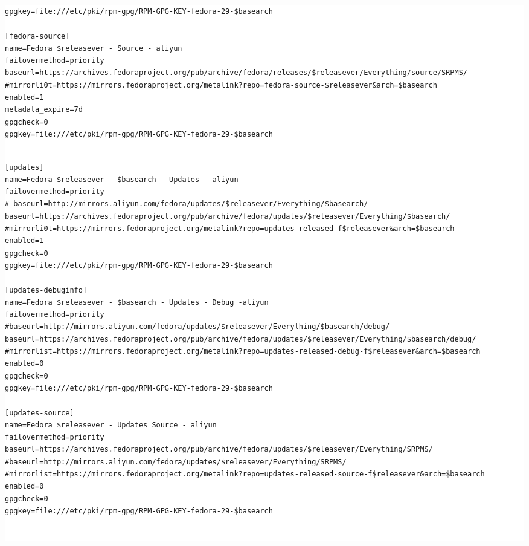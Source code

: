 ```
gpgkey=file:///etc/pki/rpm-gpg/RPM-GPG-KEY-fedora-29-$basearch 
 
[fedora-source] 
name=Fedora $releasever - Source - aliyun
failovermethod=priority 
baseurl=https://archives.fedoraproject.org/pub/archive/fedora/releases/$releasever/Everything/source/SRPMS/ 
#mirrorli0t=https://mirrors.fedoraproject.org/metalink?repo=fedora-source-$releasever&arch=$basearch 
enabled=1 
metadata_expire=7d 
gpgcheck=0
gpgkey=file:///etc/pki/rpm-gpg/RPM-GPG-KEY-fedora-29-$basearch 

```



```

[updates]
name=Fedora $releasever - $basearch - Updates - aliyun
failovermethod=priority 
# baseurl=http://mirrors.aliyun.com/fedora/updates/$releasever/Everything/$basearch/ 
baseurl=https://archives.fedoraproject.org/pub/archive/fedora/updates/$releasever/Everything/$basearch/ 
#mirrorli0t=https://mirrors.fedoraproject.org/metalink?repo=updates-released-f$releasever&arch=$basearch 
enabled=1 
gpgcheck=0 
gpgkey=file:///etc/pki/rpm-gpg/RPM-GPG-KEY-fedora-29-$basearch 
 
[updates-debuginfo] 
name=Fedora $releasever - $basearch - Updates - Debug -aliyun
failovermethod=priority 
#baseurl=http://mirrors.aliyun.com/fedora/updates/$releasever/Everything/$basearch/debug/ 
baseurl=https://archives.fedoraproject.org/pub/archive/fedora/updates/$releasever/Everything/$basearch/debug/ 
#mirrorlist=https://mirrors.fedoraproject.org/metalink?repo=updates-released-debug-f$releasever&arch=$basearch 
enabled=0 
gpgcheck=0 
gpgkey=file:///etc/pki/rpm-gpg/RPM-GPG-KEY-fedora-29-$basearch 
 
[updates-source] 
name=Fedora $releasever - Updates Source - aliyun
failovermethod=priority 
baseurl=https://archives.fedoraproject.org/pub/archive/fedora/updates/$releasever/Everything/SRPMS/ 
#baseurl=http://mirrors.aliyun.com/fedora/updates/$releasever/Everything/SRPMS/ 
#mirrorlist=https://mirrors.fedoraproject.org/metalink?repo=updates-released-source-f$releasever&arch=$basearch 
enabled=0 
gpgcheck=0 
gpgkey=file:///etc/pki/rpm-gpg/RPM-GPG-KEY-fedora-29-$basearch 



```
